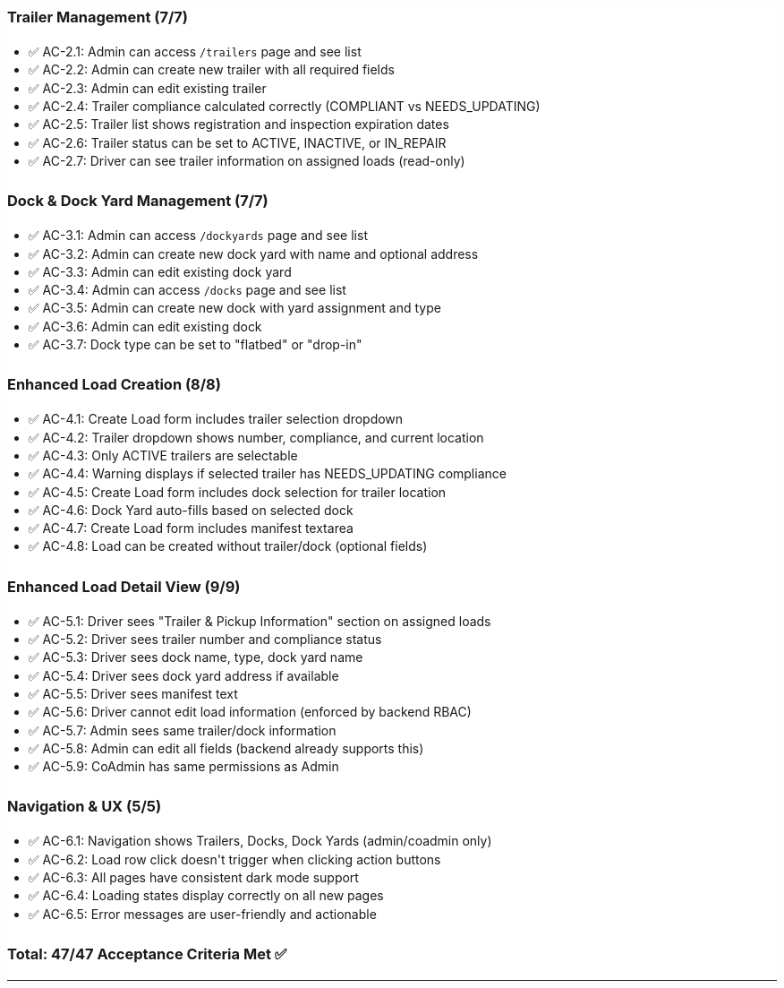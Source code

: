 ### Trailer Management (7/7)
- ✅ AC-2.1: Admin can access `/trailers` page and see list
- ✅ AC-2.2: Admin can create new trailer with all required fields
- ✅ AC-2.3: Admin can edit existing trailer
- ✅ AC-2.4: Trailer compliance calculated correctly (COMPLIANT vs NEEDS_UPDATING)
- ✅ AC-2.5: Trailer list shows registration and inspection expiration dates
- ✅ AC-2.6: Trailer status can be set to ACTIVE, INACTIVE, or IN_REPAIR
- ✅ AC-2.7: Driver can see trailer information on assigned loads (read-only)

### Dock & Dock Yard Management (7/7)
- ✅ AC-3.1: Admin can access `/dockyards` page and see list
- ✅ AC-3.2: Admin can create new dock yard with name and optional address
- ✅ AC-3.3: Admin can edit existing dock yard
- ✅ AC-3.4: Admin can access `/docks` page and see list
- ✅ AC-3.5: Admin can create new dock with yard assignment and type
- ✅ AC-3.6: Admin can edit existing dock
- ✅ AC-3.7: Dock type can be set to "flatbed" or "drop-in"

### Enhanced Load Creation (8/8)
- ✅ AC-4.1: Create Load form includes trailer selection dropdown
- ✅ AC-4.2: Trailer dropdown shows number, compliance, and current location
- ✅ AC-4.3: Only ACTIVE trailers are selectable
- ✅ AC-4.4: Warning displays if selected trailer has NEEDS_UPDATING compliance
- ✅ AC-4.5: Create Load form includes dock selection for trailer location
- ✅ AC-4.6: Dock Yard auto-fills based on selected dock
- ✅ AC-4.7: Create Load form includes manifest textarea
- ✅ AC-4.8: Load can be created without trailer/dock (optional fields)

### Enhanced Load Detail View (9/9)
- ✅ AC-5.1: Driver sees "Trailer & Pickup Information" section on assigned loads
- ✅ AC-5.2: Driver sees trailer number and compliance status
- ✅ AC-5.3: Driver sees dock name, type, dock yard name
- ✅ AC-5.4: Driver sees dock yard address if available
- ✅ AC-5.5: Driver sees manifest text
- ✅ AC-5.6: Driver cannot edit load information (enforced by backend RBAC)
- ✅ AC-5.7: Admin sees same trailer/dock information
- ✅ AC-5.8: Admin can edit all fields (backend already supports this)
- ✅ AC-5.9: CoAdmin has same permissions as Admin

### Navigation & UX (5/5)
- ✅ AC-6.1: Navigation shows Trailers, Docks, Dock Yards (admin/coadmin only)
- ✅ AC-6.2: Load row click doesn't trigger when clicking action buttons
- ✅ AC-6.3: All pages have consistent dark mode support
- ✅ AC-6.4: Loading states display correctly on all new pages
- ✅ AC-6.5: Error messages are user-friendly and actionable

### **Total: 47/47 Acceptance Criteria Met** ✅

---
